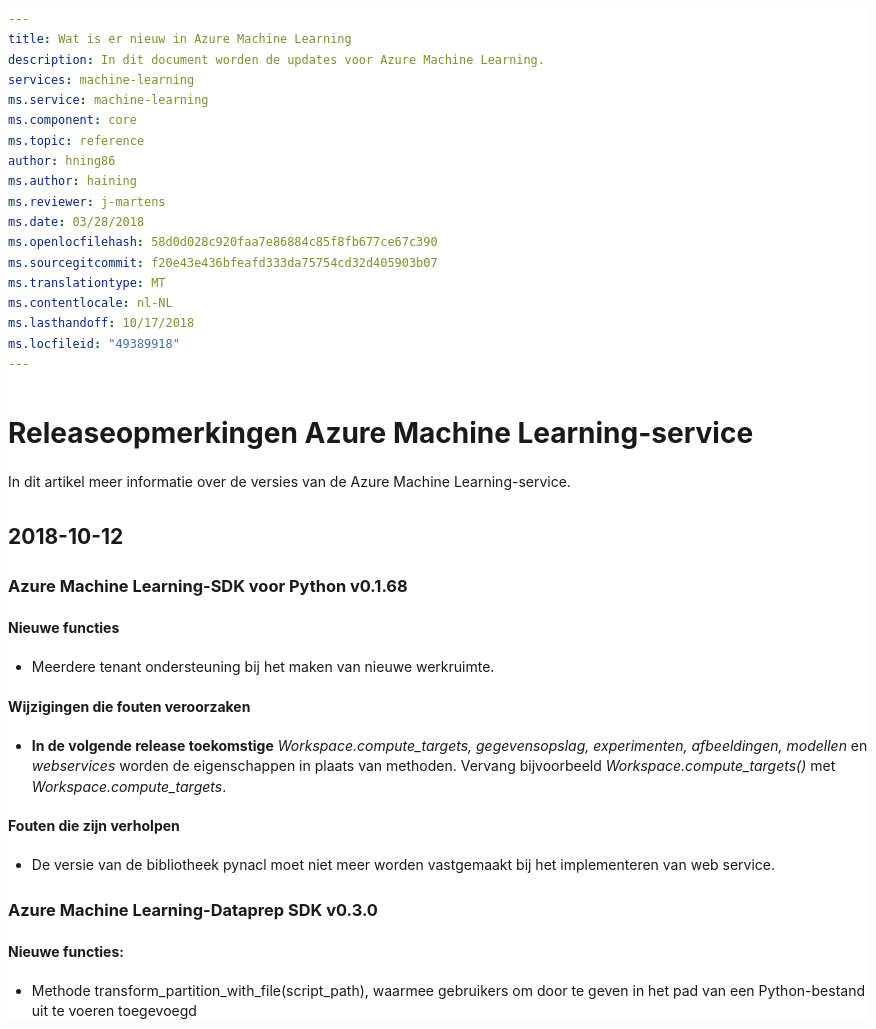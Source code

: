 ```yaml
---
title: Wat is er nieuw in Azure Machine Learning
description: In dit document worden de updates voor Azure Machine Learning.
services: machine-learning
ms.service: machine-learning
ms.component: core
ms.topic: reference
author: hning86
ms.author: haining
ms.reviewer: j-martens
ms.date: 03/28/2018
ms.openlocfilehash: 58d0d028c920faa7e86884c85f8fb677ce67c390
ms.sourcegitcommit: f20e43e436bfeafd333da75754cd32d405903b07
ms.translationtype: MT
ms.contentlocale: nl-NL
ms.lasthandoff: 10/17/2018
ms.locfileid: "49389918"
---
```

# <a name="azure-machine-learning-service-release-notes"></a>Releaseopmerkingen Azure Machine Learning-service

In dit artikel meer informatie over de versies van de Azure Machine Learning-service. 

## <a name="2018-10-12"></a>2018-10-12

### <a name="azure-machine-learning-sdk-for-python-v0168"></a>Azure Machine Learning-SDK voor Python v0.1.68

#### <a name="new-features"></a>Nieuwe functies
 * Meerdere tenant ondersteuning bij het maken van nieuwe werkruimte.

#### <a name="breaking-changes"></a>Wijzigingen die fouten veroorzaken
 * **In de volgende release toekomstige** *Workspace.compute_targets, gegevensopslag, experimenten, afbeeldingen, modellen* en *webservices* worden de eigenschappen in plaats van methoden. Vervang bijvoorbeeld *Workspace.compute_targets()* met *Workspace.compute_targets*.

#### <a name="bugs-fixed"></a>Fouten die zijn verholpen
 * De versie van de bibliotheek pynacl moet niet meer worden vastgemaakt bij het implementeren van web service.

### <a name="azure-machine-learning-data-prep-sdk-v030"></a>Azure Machine Learning-Dataprep SDK v0.3.0

#### <a name="new-features"></a>Nieuwe functies:
* Methode transform_partition_with_file(script_path), waarmee gebruikers om door te geven in het pad van een Python-bestand uit te voeren toegevoegd
